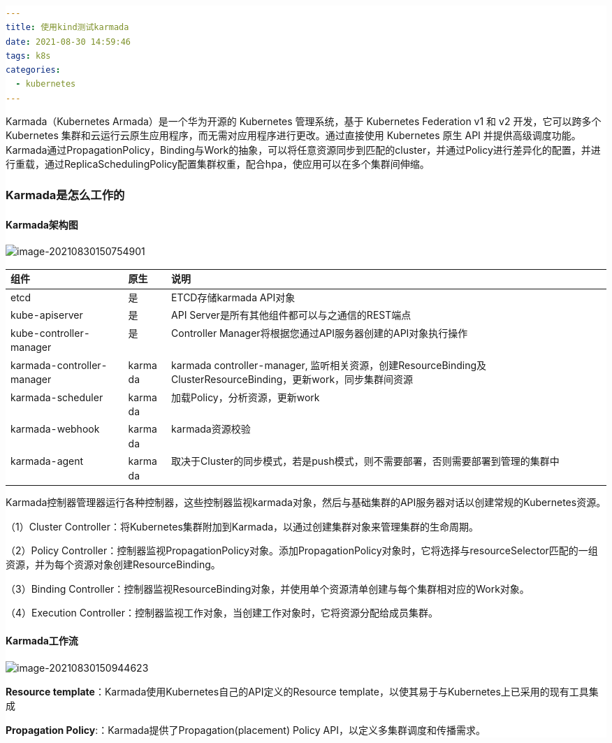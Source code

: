 ```yaml
---
title: 使用kind测试karmada
date: 2021-08-30 14:59:46
tags: k8s
categories:
  - kubernetes
---
```


Karmada（Kubernetes Armada）是一个华为开源的 Kubernetes 管理系统，基于 Kubernetes Federation v1 和 v2 开发，它可以跨多个 Kubernetes 集群和云运行云原生应用程序，而无需对应用程序进行更改。通过直接使用 Kubernetes 原生 API 并提供高级调度功能。Karmada通过PropagationPolicy，Binding与Work的抽象，可以将任意资源同步到匹配的cluster，并通过Policy进行差异化的配置，并进行重载，通过ReplicaSchedulingPolicy配置集群权重，配合hpa，使应用可以在多个集群间伸缩。

### Karmada是怎么工作的

#### Karmada架构图

![image-20210830150754901](https://i.loli.net/2021/08/30/p9W58DVXv2lHcqs.png)



| 组件                       | 原生    | 说明                                                         |
| :------------------------- | :------ | :----------------------------------------------------------- |
| etcd                       | 是      | ETCD存储karmada API对象                                      |
| kube-apiserver             | 是      | API Server是所有其他组件都可以与之通信的REST端点             |
| kube-controller-manager    | 是      | Controller Manager将根据您通过API服务器创建的API对象执行操作 |
| karmada-controller-manager | karmada | karmada controller-manager, 监听相关资源，创建ResourceBinding及ClusterResourceBinding，更新work，同步集群间资源 |
| karmada-scheduler          | karmada | 加载Policy，分析资源，更新work                               |
| karmada-webhook            | karmada | karmada资源校验                                              |
| karmada-agent              | karmada | 取决于Cluster的同步模式，若是push模式，则不需要部署，否则需要部署到管理的集群中 |

Karmada控制器管理器运行各种控制器，这些控制器监视karmada对象，然后与基础集群的API服务器对话以创建常规的Kubernetes资源。

（1）Cluster Controller：将Kubernetes集群附加到Karmada，以通过创建集群对象来管理集群的生命周期。

（2）Policy Controller：控制器监视PropagationPolicy对象。添加PropagationPolicy对象时，它将选择与resourceSelector匹配的一组资源，并为每个资源对象创建ResourceBinding。

（3）Binding Controller：控制器监视ResourceBinding对象，并使用单个资源清单创建与每个集群相对应的Work对象。

（4）Execution Controller：控制器监视工作对象，当创建工作对象时，它将资源分配给成员集群。

#### Karmada工作流

![image-20210830150944623](https://i.loli.net/2021/08/30/JT8gZEawFW2Pf4V.png)

**Resource template**：Karmada使用Kubernetes自己的API定义的Resource template，以使其易于与Kubernetes上已采用的现有工具集成

**Propagation Policy**:：Karmada提供了Propagation(placement) Policy API，以定义多集群调度和传播需求。
